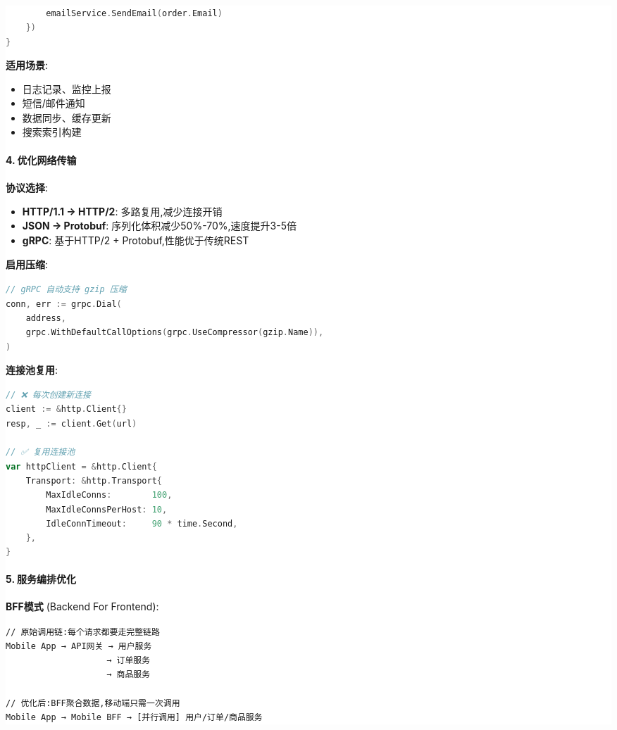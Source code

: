 ```go
        emailService.SendEmail(order.Email)
    })
}
```

**适用场景**:
- 日志记录、监控上报
- 短信/邮件通知
- 数据同步、缓存更新
- 搜索索引构建

#### 4. 优化网络传输

**协议选择**:
- **HTTP/1.1 → HTTP/2**: 多路复用,减少连接开销
- **JSON → Protobuf**: 序列化体积减少50%-70%,速度提升3-5倍
- **gRPC**: 基于HTTP/2 + Protobuf,性能优于传统REST

**启用压缩**:
```go
// gRPC 自动支持 gzip 压缩
conn, err := grpc.Dial(
    address,
    grpc.WithDefaultCallOptions(grpc.UseCompressor(gzip.Name)),
)
```

**连接池复用**:
```go
// ❌ 每次创建新连接
client := &http.Client{}
resp, _ := client.Get(url)

// ✅ 复用连接池
var httpClient = &http.Client{
    Transport: &http.Transport{
        MaxIdleConns:        100,
        MaxIdleConnsPerHost: 10,
        IdleConnTimeout:     90 * time.Second,
    },
}
```

#### 5. 服务编排优化

**BFF模式** (Backend For Frontend):
```
// 原始调用链:每个请求都要走完整链路
Mobile App → API网关 → 用户服务
                    → 订单服务
                    → 商品服务

// 优化后:BFF聚合数据,移动端只需一次调用
Mobile App → Mobile BFF → [并行调用] 用户/订单/商品服务
```
